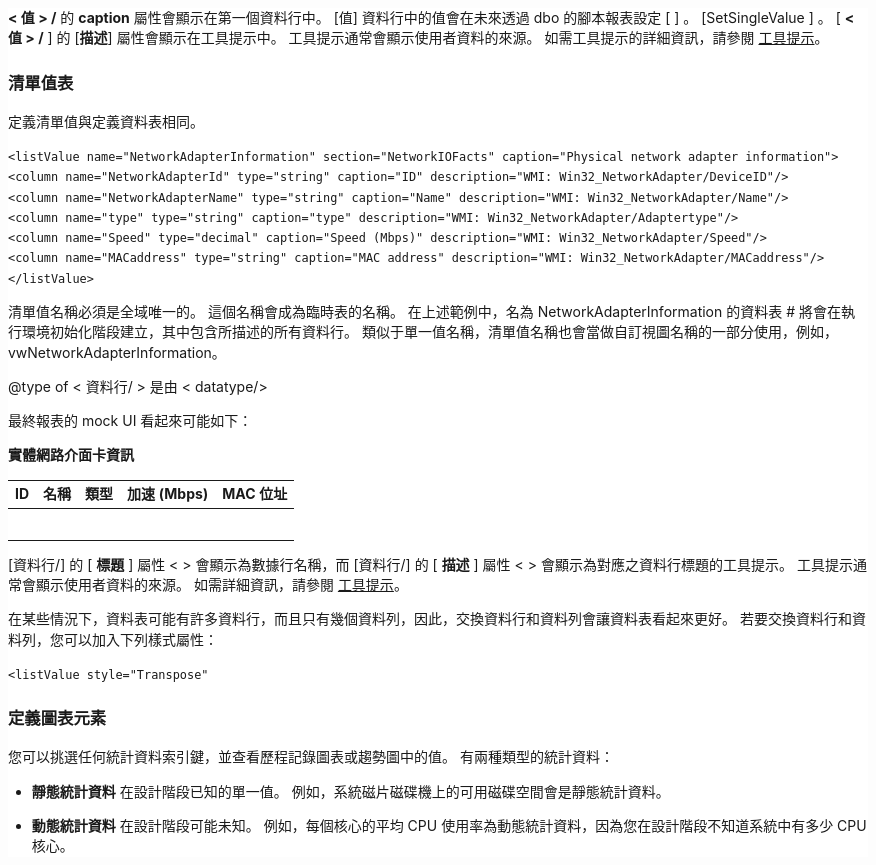 **&lt; 值 &gt; /** 的 **caption** 屬性會顯示在第一個資料行中。 [值] 資料行中的值會在未來透過 dbo 的腳本報表設定 \[ \] 。 \[SetSingleValue \] 。 [ **&lt; 值 &gt; /** ] 的 [**描述**] 屬性會顯示在工具提示中。 工具提示通常會顯示使用者資料的來源。 如需工具提示的詳細資訊，請參閱 [工具提示](#bkmk-tooltips)。

### <a name="list-value-tables"></a><a href="" id="bkmk-ui-lvt"></a>清單值表

定義清單值與定義資料表相同。

``` syntax
<listValue name="NetworkAdapterInformation" section="NetworkIOFacts" caption="Physical network adapter information">
<column name="NetworkAdapterId" type="string" caption="ID" description="WMI: Win32_NetworkAdapter/DeviceID"/>
<column name="NetworkAdapterName" type="string" caption="Name" description="WMI: Win32_NetworkAdapter/Name"/>
<column name="type" type="string" caption="type" description="WMI: Win32_NetworkAdapter/Adaptertype"/>
<column name="Speed" type="decimal" caption="Speed (Mbps)" description="WMI: Win32_NetworkAdapter/Speed"/>
<column name="MACaddress" type="string" caption="MAC address" description="WMI: Win32_NetworkAdapter/MACaddress"/>
</listValue>
```

清單值名稱必須是全域唯一的。 這個名稱會成為臨時表的名稱。 在上述範例中，名為 NetworkAdapterInformation 的資料表 \# 將會在執行環境初始化階段建立，其中包含所描述的所有資料行。 類似于單一值名稱，清單值名稱也會當做自訂視圖名稱的一部分使用，例如，vwNetworkAdapterInformation。

@type of &lt; 資料行/ &gt; 是由 &lt; datatype/&gt;

最終報表的 mock UI 看起來可能如下：

**實體網路介面卡資訊**

ID | 名稱 | 類型 | 加速 (Mbps)  | MAC 位址
--- | --- | --- | --- | ---
 | <br> | | |
 | | | |


[資料行/] 的 [ **標題** ] 屬性 &lt; &gt; 會顯示為數據行名稱，而 [資料行/] 的 [ **描述** ] 屬性 &lt; &gt; 會顯示為對應之資料行標題的工具提示。 工具提示通常會顯示使用者資料的來源。 如需詳細資訊，請參閱 [工具提示](#bkmk-tooltips)。

在某些情況下，資料表可能有許多資料行，而且只有幾個資料列，因此，交換資料行和資料列會讓資料表看起來更好。 若要交換資料行和資料列，您可以加入下列樣式屬性：

``` syntax
<listValue style="Transpose"
```

### <a name="defining-charting-elements"></a>定義圖表元素

您可以挑選任何統計資料索引鍵，並查看歷程記錄圖表或趨勢圖中的值。 有兩種類型的統計資料：

* **靜態統計資料** 在設計階段已知的單一值。 例如，系統磁片磁碟機上的可用磁碟空間會是靜態統計資料。

* **動態統計資料** 在設計階段可能未知。 例如，每個核心的平均 CPU 使用率為動態統計資料，因為您在設計階段不知道系統中有多少 CPU 核心。
